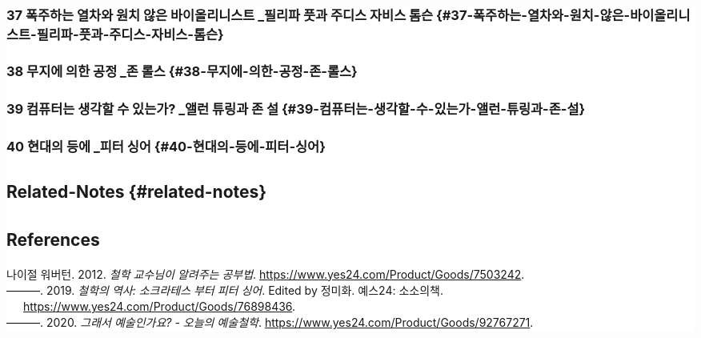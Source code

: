 
### 37 폭주하는 열차와 원치 않은 바이올리니스트 \_필리파 풋과 주디스 자비스 톰슨 {#37-폭주하는-열차와-원치-않은-바이올리니스트-필리파-풋과-주디스-자비스-톰슨}


### 38 무지에 의한 공정 \_존 롤스 {#38-무지에-의한-공정-존-롤스}


### 39 컴퓨터는 생각할 수 있는가? \_앨런 튜링과 존 설 {#39-컴퓨터는-생각할-수-있는가-앨런-튜링과-존-설}


### 40 현대의 등에 \_피터 싱어 {#40-현대의-등에-피터-싱어}


## Related-Notes {#related-notes}

## References

<style>.csl-entry{text-indent: -1.5em; margin-left: 1.5em;}</style><div class="csl-bib-body">
  <div class="csl-entry"><a id="citeproc_bib_item_1"></a>나이절 워버턴. 2012. <i>철학 교수님이 알려주는 공부법</i>. <a href="https://www.yes24.com/Product/Goods/7503242">https://www.yes24.com/Product/Goods/7503242</a>.</div>
  <div class="csl-entry"><a id="citeproc_bib_item_2"></a>———. 2019. <i>철학의 역사: 소크라테스 부터 피터 싱어</i>. Edited by 정미화. 예스24: 소소의책. <a href="https://www.yes24.com/Product/Goods/76898436">https://www.yes24.com/Product/Goods/76898436</a>.</div>
  <div class="csl-entry"><a id="citeproc_bib_item_3"></a>———. 2020. <i>그래서 예술인가요? - 오늘의 예술철학</i>. <a href="https://www.yes24.com/Product/Goods/92767271">https://www.yes24.com/Product/Goods/92767271</a>.</div>
</div>
